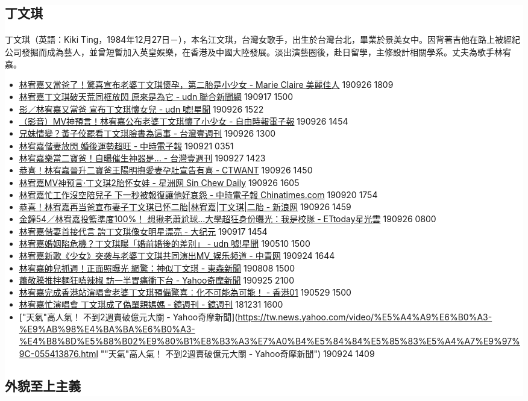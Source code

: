 ## 丁文琪

丁文琪（英語：Kiki Ting，1984年12月27日－），本名江文琪，台灣女歌手，出生於台灣台北，畢業於景美女中。因背著吉他在路上被經紀公司發掘而成為藝人，並曾短暫加入英皇娛樂，在香港及中國大陸發展。淡出演藝圈後，赴日留學，主修設計相關學系。丈夫為歌手林宥嘉。
- [林宥嘉又當爸了！驚喜宣布老婆丁文琪懷孕，第二胎是小少女 - Marie Claire 美麗佳人](https://www.marieclaire.com.tw/celebrity/news/45223 "林宥嘉又當爸了！驚喜宣布老婆丁文琪懷孕，第二胎是小少女 - Marie Claire 美麗佳人") 190926 1809
- [林宥嘉丁文琪破天荒同框放閃 原來是為它 - udn 聯合新聞網](https://udn.com/news/story/7270/4052123 "林宥嘉丁文琪破天荒同框放閃 原來是為它 - udn 聯合新聞網") 190917 1500
- [影／林宥嘉又當爸 宣布丁文琪懷女兒 - udn 噓!星聞](https://stars.udn.com/star/story/10091/4070039 "影／林宥嘉又當爸 宣布丁文琪懷女兒 - udn 噓!星聞") 190926 1522
- [（影音）MV神預言！林宥嘉公布老婆丁文琪懷了小少女 - 自由時報電子報](https://ent.ltn.com.tw/news/breakingnews/2927668 "（影音）MV神預言！林宥嘉公布老婆丁文琪懷了小少女 - 自由時報電子報") 190926 1454
- [兄妹情變？黃子佼罷看丁文琪臉書為這事 - 台灣壹週刊](https://www.nextmag.com.tw/realtimenews/news/479778 "兄妹情變？黃子佼罷看丁文琪臉書為這事 - 台灣壹週刊") 190926 1300
- [林宥嘉偕妻放閃 婚後運勢超旺 - 中時電子報](https://www.chinatimes.com/newspapers/20190921000773-260113 "林宥嘉偕妻放閃 婚後運勢超旺 - 中時電子報") 190921 0351
- [林宥嘉樂當二寶爸！自曝催生神器是... - 台灣壹週刊](https://www.nextmag.com.tw/realtimenews/news/479918 "林宥嘉樂當二寶爸！自曝催生神器是... - 台灣壹週刊") 190927 1423
- [恭喜！林宥嘉晉升二寶爸王陽明撫愛妻孕肚宣告有喜 - CTWANT](https://www.ctwant.com/article/8571 "恭喜！林宥嘉晉升二寶爸王陽明撫愛妻孕肚宣告有喜 - CTWANT") 190926 1450
- [林宥嘉MV神预言‧丁文琪2胎怀女娃 - 星洲网 Sin Chew Daily](https://www.sinchew.com.my/content/content_2121945.html "林宥嘉MV神预言‧丁文琪2胎怀女娃 - 星洲网 Sin Chew Daily") 190926 1605
- [林宥嘉忙工作沒空陪兒子 下一秒被報復讓他好哀怨 - 中時電子報 Chinatimes.com](https://www.chinatimes.com/realtimenews/20190920003348-260404 "林宥嘉忙工作沒空陪兒子 下一秒被報復讓他好哀怨 - 中時電子報 Chinatimes.com") 190920 1754
- [恭喜！林宥嘉再当爸宣布妻子丁文琪已怀二胎|林宥嘉|丁文琪|二胎 - 新浪网](https://ent.sina.com.cn/y/ygangtai/2019-09-26/doc-iicezueu8529421.shtml "恭喜！林宥嘉再当爸宣布妻子丁文琪已怀二胎|林宥嘉|丁文琪|二胎 - 新浪网") 190926 1459
- [金鐘54／林宥嘉投籃準度100%！ 想揪老蕭尬球...大學超狂身份曝光：我是校隊 - ETtoday星光雲](https://star.ettoday.net/news/1543375 "金鐘54／林宥嘉投籃準度100%！ 想揪老蕭尬球...大學超狂身份曝光：我是校隊 - ETtoday星光雲") 190926 0800
- [林宥嘉偕妻首接代言 誇丁文琪像女明星漂亮 - 大纪元](http://www.epochtimes.com/gb/19/9/17/n11526743.htm "林宥嘉偕妻首接代言 誇丁文琪像女明星漂亮 - 大纪元") 190917 1454
- [林宥嘉婚姻陷危機？丁文琪曝「婚前婚後的差別」 - udn 噓!星聞](https://stars.udn.com/star/story/10089/3804321 "林宥嘉婚姻陷危機？丁文琪曝「婚前婚後的差別」 - udn 噓!星聞") 190510 1500
- [林宥嘉新歌《少女》突袭与老婆丁文琪共同演出MV_娱乐频道 - 中青网](https://fun.youth.cn/gnzx/201909/t20190924_12079597.htm "林宥嘉新歌《少女》突袭与老婆丁文琪共同演出MV_娱乐频道 - 中青网") 190924 1644
- [林宥嘉帥兒抓週！正面照曝光 網驚：神似丁文琪 - 東森新聞](https://news.ebc.net.tw/News/entertainment/173025 "林宥嘉帥兒抓週！正面照曝光 網驚：神似丁文琪 - 東森新聞") 190808 1500
- [蕭敬騰推拌麵狂嗑辣椒 訪一半胃痛衝下台 - Yahoo奇摩新聞](https://tw.news.yahoo.com/video/%E8%95%AD%E6%95%AC%E9%A8%B0%E6%8E%A8%E6%8B%8C%E9%BA%B5%E7%8B%82%E5%97%91%E8%BE%A3%E6%A4%92-%E8%A8%AA-%E5%8D%8A%E8%83%83%E7%97%9B%E8%A1%9D%E4%B8%8B%E5%8F%B0-130059501.html "蕭敬騰推拌麵狂嗑辣椒 訪一半胃痛衝下台 - Yahoo奇摩新聞") 190925 2100
- [林宥嘉完成香港站演唱會老婆丁文琪預備驚喜︰化不可能為可能！ - 香港01](https://www.hk01.com/%E5%8D%B3%E6%99%82%E5%A8%9B%E6%A8%82/334126/%E6%9E%97%E5%AE%A5%E5%98%89%E5%AE%8C%E6%88%90%E9%A6%99%E6%B8%AF%E7%AB%99%E6%BC%94%E5%94%B1%E6%9C%83-%E8%80%81%E5%A9%86%E4%B8%81%E6%96%87%E7%90%AA%E9%A0%90%E5%82%99%E9%A9%9A%E5%96%9C-%E5%8C%96%E4%B8%8D%E5%8F%AF%E8%83%BD%E7%82%BA%E5%8F%AF%E8%83%BD "林宥嘉完成香港站演唱會老婆丁文琪預備驚喜︰化不可能為可能！ - 香港01") 190529 1500
- [林宥嘉忙演唱會 丁文琪成了偽單親媽媽 - 鏡週刊 - 鏡週刊](https://www.mirrormedia.mg/story/20181231ent025 "林宥嘉忙演唱會 丁文琪成了偽單親媽媽 - 鏡週刊 - 鏡週刊") 181231 1600
- ["天氣"高人氣！ 不到2週賣破億元大關 - Yahoo奇摩新聞](https://tw.news.yahoo.com/video/%E5%A4%A9%E6%B0%A3-%E9%AB%98%E4%BA%BA%E6%B0%A3-%E4%B8%8D%E5%88%B02%E9%80%B1%E8%B3%A3%E7%A0%B4%E5%84%84%E5%85%83%E5%A4%A7%E9%97%9C-055413876.html ""天氣"高人氣！ 不到2週賣破億元大關 - Yahoo奇摩新聞") 190924 1409

## 外貌至上主義
